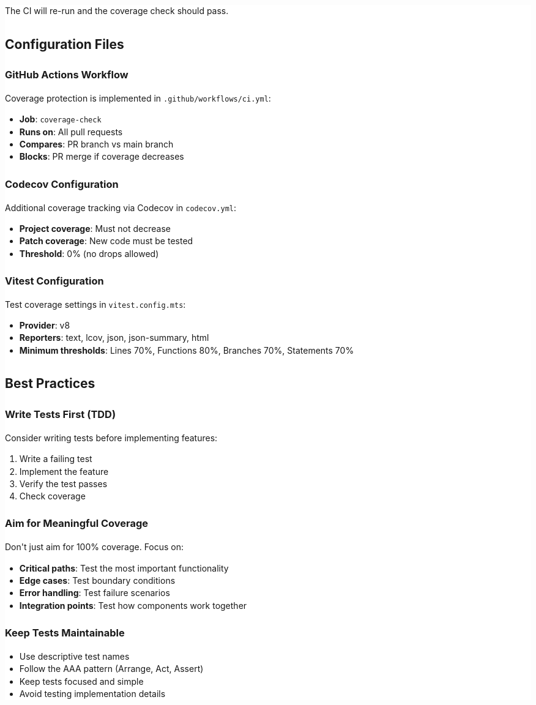The CI will re-run and the coverage check should pass.

## Configuration Files

### GitHub Actions Workflow

Coverage protection is implemented in `.github/workflows/ci.yml`:

- **Job**: `coverage-check`
- **Runs on**: All pull requests
- **Compares**: PR branch vs main branch
- **Blocks**: PR merge if coverage decreases

### Codecov Configuration

Additional coverage tracking via Codecov in `codecov.yml`:

- **Project coverage**: Must not decrease
- **Patch coverage**: New code must be tested
- **Threshold**: 0% (no drops allowed)

### Vitest Configuration

Test coverage settings in `vitest.config.mts`:

- **Provider**: v8
- **Reporters**: text, lcov, json, json-summary, html
- **Minimum thresholds**: Lines 70%, Functions 80%, Branches 70%, Statements 70%

## Best Practices

### Write Tests First (TDD)

Consider writing tests before implementing features:

1. Write a failing test
2. Implement the feature
3. Verify the test passes
4. Check coverage

### Aim for Meaningful Coverage

Don't just aim for 100% coverage. Focus on:

- **Critical paths**: Test the most important functionality
- **Edge cases**: Test boundary conditions
- **Error handling**: Test failure scenarios
- **Integration points**: Test how components work together

### Keep Tests Maintainable

- Use descriptive test names
- Follow the AAA pattern (Arrange, Act, Assert)
- Keep tests focused and simple
- Avoid testing implementation details
